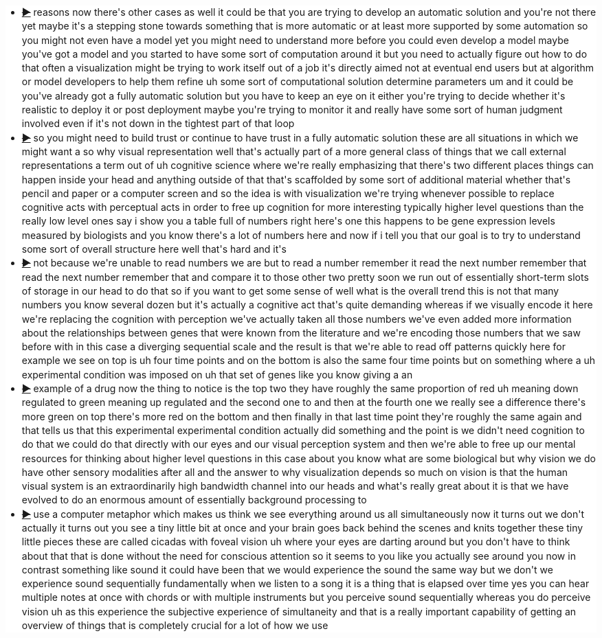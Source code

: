  - ~~[▶](https://www.youtube.com/watch?v=1GhZisgc6DI&list=PLT4XLHmqHJBeB5LwmRmo6ln-m7K3lGvrk&t=132)~~  reasons now there's other cases as well it could be that you are trying to develop an automatic solution and you're not there yet maybe it's a stepping stone towards something that is more automatic or at least more supported by some automation so you might not even have a model yet you might need to understand more before you could even develop a model maybe you've got a model and you started to have some sort of computation around it but you need to actually figure out how to do that often a visualization might be trying to work itself out of a job it's directly aimed not at eventual end users but at algorithm or model developers to help them refine uh some sort of computational solution determine parameters um and it could be you've already got a fully automatic solution but you have to keep an eye on it either you're trying to decide whether it's realistic to deploy it or post deployment maybe you're trying to monitor it and really have some sort of human judgment involved even if it's not down in the tightest part of that loop 
 - ~~[▶](https://www.youtube.com/watch?v=1GhZisgc6DI&list=PLT4XLHmqHJBeB5LwmRmo6ln-m7K3lGvrk&t=194)~~  so you might need to build trust or continue to have trust in a fully automatic solution these are all situations in which we might want a so why visual representation well that's actually part of a more general class of things that we call external representations a term out of uh cognitive science where we're really emphasizing that there's two different places things can happen inside your head and anything outside of that that's scaffolded by some sort of additional material whether that's pencil and paper or a computer screen and so the idea is with visualization we're trying whenever possible to replace cognitive acts with perceptual acts in order to free up cognition for more interesting typically higher level questions than the really low level ones say i show you a table full of numbers right here's one this happens to be gene expression levels measured by biologists and you know there's a lot of numbers here and now if i tell you that our goal is to try to understand some sort of overall structure here well that's hard and it's 
 - ~~[▶](https://www.youtube.com/watch?v=1GhZisgc6DI&list=PLT4XLHmqHJBeB5LwmRmo6ln-m7K3lGvrk&t=258)~~  not because we're unable to read numbers we are but to read a number remember it read the next number remember that read the next number remember that and compare it to those other two pretty soon we run out of essentially short-term slots of storage in our head to do that so if you want to get some sense of well what is the overall trend this is not that many numbers you know several dozen but it's actually a cognitive act that's quite demanding whereas if we visually encode it here we're replacing the cognition with perception we've actually taken all those numbers we've even added more information about the relationships between genes that were known from the literature and we're encoding those numbers that we saw before with in this case a diverging sequential scale and the result is that we're able to read off patterns quickly here for example we see on top is uh four time points and on the bottom is also the same four time points but on something where a uh experimental condition was imposed on uh that set of genes like you know giving a an 
 - ~~[▶](https://www.youtube.com/watch?v=1GhZisgc6DI&list=PLT4XLHmqHJBeB5LwmRmo6ln-m7K3lGvrk&t=320)~~  example of a drug now the thing to notice is the top two they have roughly the same proportion of red uh meaning down regulated to green meaning up regulated and the second one to and then at the fourth one we really see a difference there's more green on top there's more red on the bottom and then finally in that last time point they're roughly the same again and that tells us that this experimental experimental condition actually did something and the point is we didn't need cognition to do that we could do that directly with our eyes and our visual perception system and then we're able to free up our mental resources for thinking about higher level questions in this case about you know what are some biological but why vision we do have other sensory modalities after all and the answer to why visualization depends so much on vision is that the human visual system is an extraordinarily high bandwidth channel into our heads and what's really great about it is that we have evolved to do an enormous amount of essentially background processing to 
 - ~~[▶](https://www.youtube.com/watch?v=1GhZisgc6DI&list=PLT4XLHmqHJBeB5LwmRmo6ln-m7K3lGvrk&t=381)~~  use a computer metaphor which makes us think we see everything around us all simultaneously now it turns out we don't actually it turns out you see a tiny little bit at once and your brain goes back behind the scenes and knits together these tiny little pieces these are called cicadas with foveal vision uh where your eyes are darting around but you don't have to think about that that is done without the need for conscious attention so it seems to you like you actually see around you now in contrast something like sound it could have been that we would experience the sound the same way but we don't we experience sound sequentially fundamentally when we listen to a song it is a thing that is elapsed over time yes you can hear multiple notes at once with chords or with multiple instruments but you perceive sound sequentially whereas you do perceive vision uh as this experience the subjective experience of simultaneity and that is a really important capability of getting an overview of things that is completely crucial for a lot of how we use 